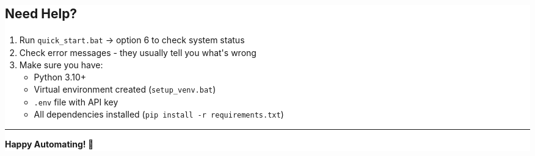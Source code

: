 
## Need Help?

1. Run `quick_start.bat` → option 6 to check system status
2. Check error messages - they usually tell you what's wrong
3. Make sure you have:
   - Python 3.10+
   - Virtual environment created (`setup_venv.bat`)
   - `.env` file with API key
   - All dependencies installed (`pip install -r requirements.txt`)

---

**Happy Automating! 🚀**
